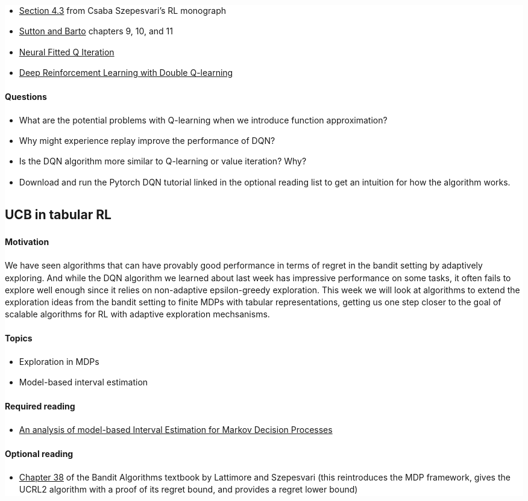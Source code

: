-   [Section
    4.3](https://sites.ualberta.ca/~szepesva/papers/RLAlgsInMDPs-lecture.pdf)
    from Csaba Szepesvari’s RL monograph

-   [Sutton and Barto](http://incompleteideas.net/book/the-book.html)
    chapters 9, 10, and 11

-   [Neural Fitted Q
    Iteration](http://ml.informatik.uni-freiburg.de/former/_media/publications/rieecml05.pdf)

-   [Deep Reinforcement Learning with Double
    Q-learning](https://arxiv.org/abs/1509.06461)

#### Questions

-   What are the potential problems with Q-learning when we introduce
    function approximation?

-   Why might experience replay improve the performance of DQN?

-   Is the DQN algorithm more similar to Q-learning or value iteration?
    Why?

-   Download and run the Pytorch DQN tutorial linked in the optional
    reading list to get an intuition for how the algorithm works.



UCB in tabular RL
-----------------

#### Motivation

We have seen algorithms that can have provably good performance in terms
of regret in the bandit setting by adaptively exploring. And while the
DQN algorithm we learned about last week has impressive performance on
some tasks, it often fails to explore well enough since it relies on
non-adaptive epsilon-greedy exploration. This week we will look at
algorithms to extend the exploration ideas from the bandit setting to
finite MDPs with tabular representations, getting us one step closer to
the goal of scalable algorithms for RL with adaptive exploration
mechsanisms.

#### Topics

-   Exploration in MDPs

-   Model-based interval estimation

#### Required reading

-   [An analysis of model-based Interval Estimation for Markov Decision
    Processes](https://www.ics.uci.edu/~dechter/courses/ics-295/winter-2018/papers/2008-littman-aij-main.pdf)

#### Optional reading

-   [Chapter 38](https://tor-lattimore.com/downloads/book/book.pdf) of
    the Bandit Algorithms textbook by Lattimore and Szepesvari (this
    reintroduces the MDP framework, gives the UCRL2 algorithm with a
    proof of its regret bound, and provides a regret lower bound)
